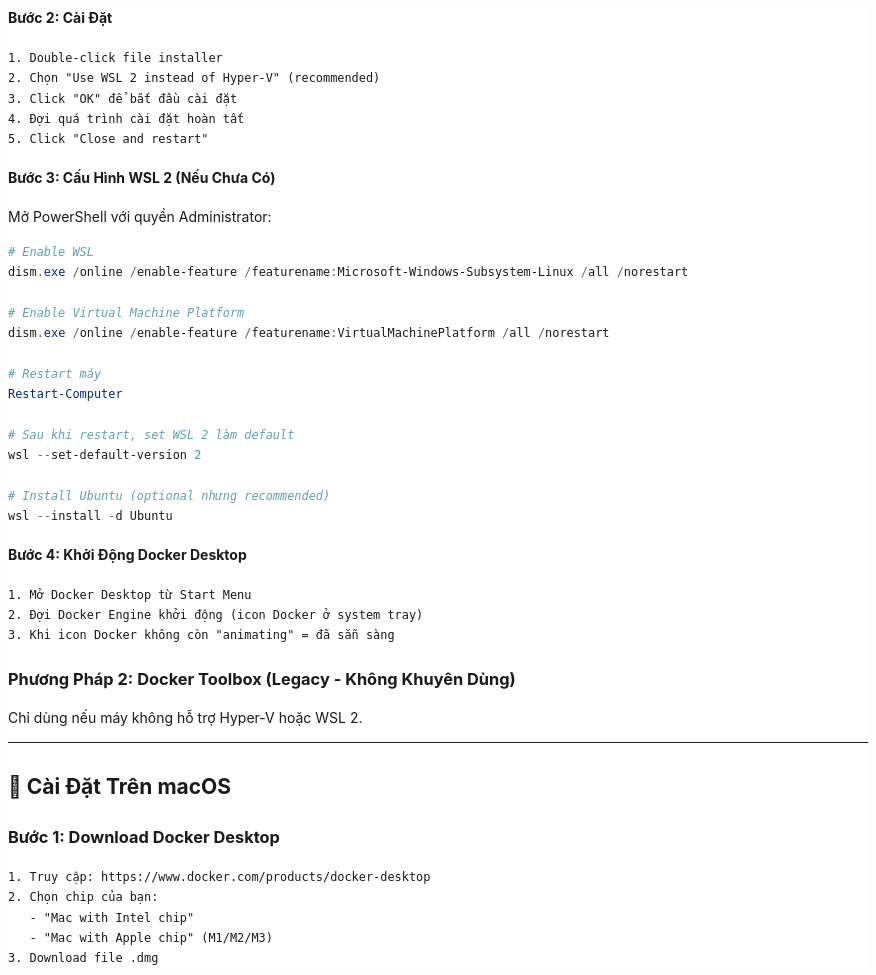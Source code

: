 #### Bước 2: Cài Đặt

```
1. Double-click file installer
2. Chọn "Use WSL 2 instead of Hyper-V" (recommended)
3. Click "OK" để bắt đầu cài đặt
4. Đợi quá trình cài đặt hoàn tất
5. Click "Close and restart"
```

#### Bước 3: Cấu Hình WSL 2 (Nếu Chưa Có)

Mở PowerShell với quyền Administrator:

```powershell
# Enable WSL
dism.exe /online /enable-feature /featurename:Microsoft-Windows-Subsystem-Linux /all /norestart

# Enable Virtual Machine Platform
dism.exe /online /enable-feature /featurename:VirtualMachinePlatform /all /norestart

# Restart máy
Restart-Computer

# Sau khi restart, set WSL 2 làm default
wsl --set-default-version 2

# Install Ubuntu (optional nhưng recommended)
wsl --install -d Ubuntu
```

#### Bước 4: Khởi Động Docker Desktop

```
1. Mở Docker Desktop từ Start Menu
2. Đợi Docker Engine khởi động (icon Docker ở system tray)
3. Khi icon Docker không còn "animating" = đã sẵn sàng
```

### Phương Pháp 2: Docker Toolbox (Legacy - Không Khuyên Dùng)

Chỉ dùng nếu máy không hỗ trợ Hyper-V hoặc WSL 2.

---

## 🍎 Cài Đặt Trên macOS

### Bước 1: Download Docker Desktop

```
1. Truy cập: https://www.docker.com/products/docker-desktop
2. Chọn chip của bạn:
   - "Mac with Intel chip"
   - "Mac with Apple chip" (M1/M2/M3)
3. Download file .dmg
```
